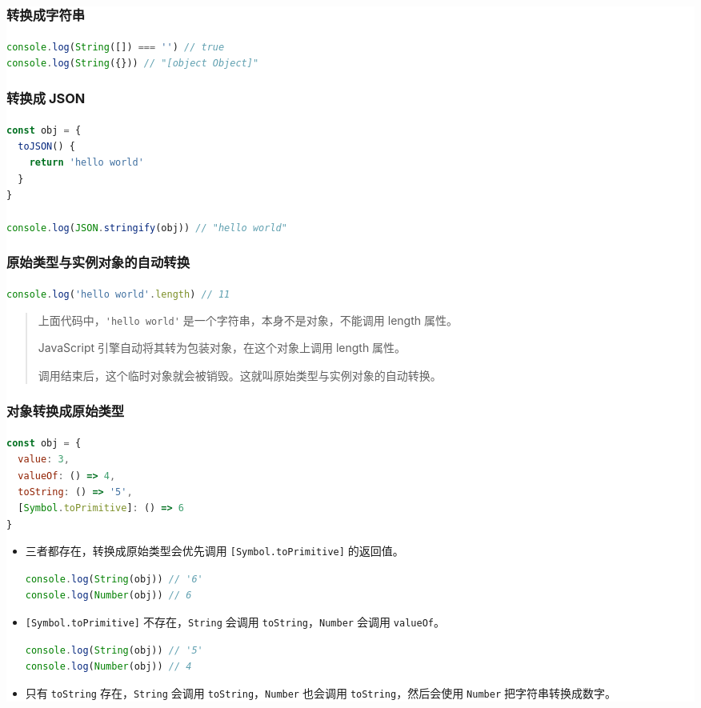 ### 转换成字符串

```js
console.log(String([]) === '') // true
console.log(String({})) // "[object Object]"
```

### 转换成 JSON

```js
const obj = {
  toJSON() {
    return 'hello world'
  }
}

console.log(JSON.stringify(obj)) // "hello world"
```

### 原始类型与实例对象的自动转换

```js
console.log('hello world'.length) // 11
```

> 上面代码中，`'hello world'` 是一个字符串，本身不是对象，不能调用 length 属性。
>
> JavaScript 引擎自动将其转为包装对象，在这个对象上调用 length 属性。
>
> 调用结束后，这个临时对象就会被销毁。这就叫原始类型与实例对象的自动转换。

### 对象转换成原始类型

```js
const obj = {
  value: 3,
  valueOf: () => 4,
  toString: () => '5',
  [Symbol.toPrimitive]: () => 6
}
```

- 三者都存在，转换成原始类型会优先调用 `[Symbol.toPrimitive]` 的返回值。

  ```js
  console.log(String(obj)) // '6'
  console.log(Number(obj)) // 6
  ```

- `[Symbol.toPrimitive]` 不存在，`String` 会调用 `toString`，`Number` 会调用 `valueOf`。

  ```js
  console.log(String(obj)) // '5'
  console.log(Number(obj)) // 4
  ```

- 只有 `toString` 存在，`String` 会调用 `toString`，`Number` 也会调用 `toString`，然后会使用 `Number` 把字符串转换成数字。

